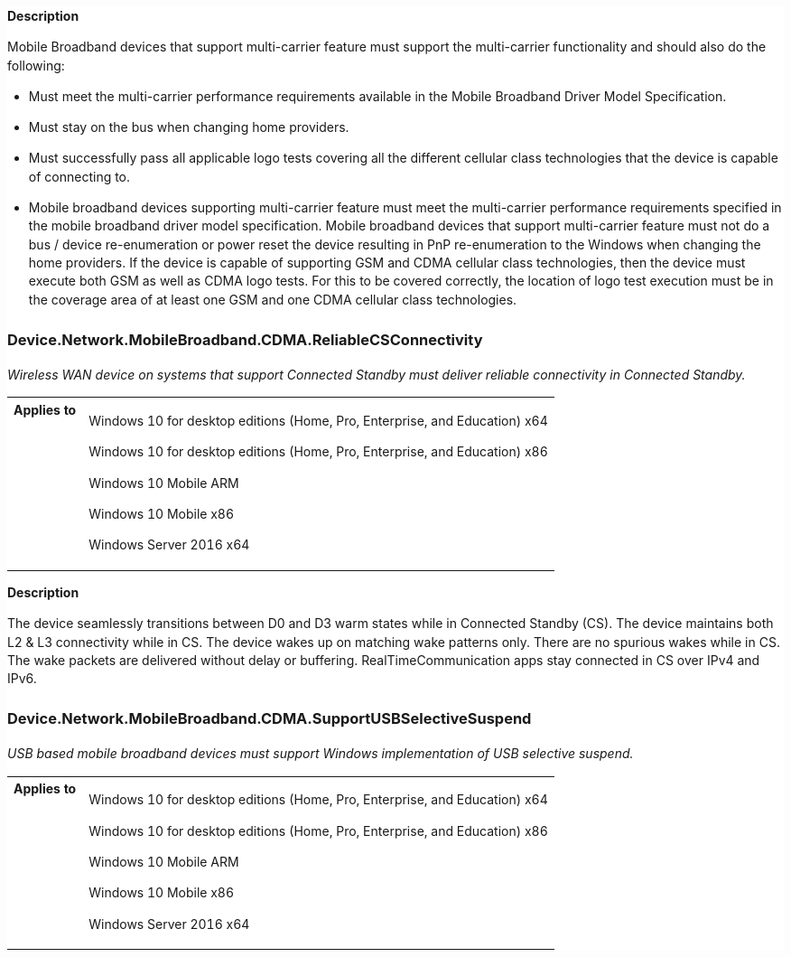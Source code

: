 **Description**

Mobile Broadband devices that support multi-carrier feature must support the multi-carrier functionality and should also do the following:

-   Must meet the multi-carrier performance requirements available in the Mobile Broadband Driver Model Specification.

-   Must stay on the bus when changing home providers.

-   Must successfully pass all applicable logo tests covering all the different cellular class technologies that the device is capable of connecting to.

-   Mobile broadband devices supporting multi-carrier feature must meet the multi-carrier performance requirements specified in the mobile broadband driver model specification. Mobile broadband devices that support multi-carrier feature must not do a bus / device re-enumeration or power reset the device resulting in PnP re-enumeration to the Windows when changing the home providers. If the device is capable of supporting GSM and CDMA cellular class technologies, then the device must execute both GSM as well as CDMA logo tests. For this to be covered correctly, the location of logo test execution must be in the coverage area of at least one GSM and one CDMA cellular class technologies.

### Device.Network.MobileBroadband.CDMA.ReliableCSConnectivity

*Wireless WAN device on systems that support Connected Standby must deliver reliable connectivity in Connected Standby.*

<table>
<tr>
<th>Applies to</th>
<td>
<p>Windows 10 for desktop editions (Home, Pro, Enterprise, and Education) x64</p>
<p>Windows 10 for desktop editions (Home, Pro, Enterprise, and Education) x86</p>
<p>Windows 10 Mobile ARM</p>
<p>Windows 10 Mobile x86</p>
<p>Windows Server 2016 x64</p>
</td></tr></table>

**Description**

The device seamlessly transitions between D0 and D3 warm states while in Connected Standby (CS). The device maintains both L2 & L3 connectivity while in CS. The device wakes up on matching wake patterns only. There are no spurious wakes while in CS. The wake packets are delivered without delay or buffering. RealTimeCommunication apps stay connected in CS over IPv4 and IPv6.

### Device.Network.MobileBroadband.CDMA.SupportUSBSelectiveSuspend

*USB based mobile broadband devices must support Windows implementation of USB selective suspend.*

<table>
<tr>
<th>Applies to</th>
<td>
<p>Windows 10 for desktop editions (Home, Pro, Enterprise, and Education) x64</p>
<p>Windows 10 for desktop editions (Home, Pro, Enterprise, and Education) x86</p>
<p>Windows 10 Mobile ARM</p>
<p>Windows 10 Mobile x86</p>
<p>Windows Server 2016 x64</p>
</td></tr></table>
